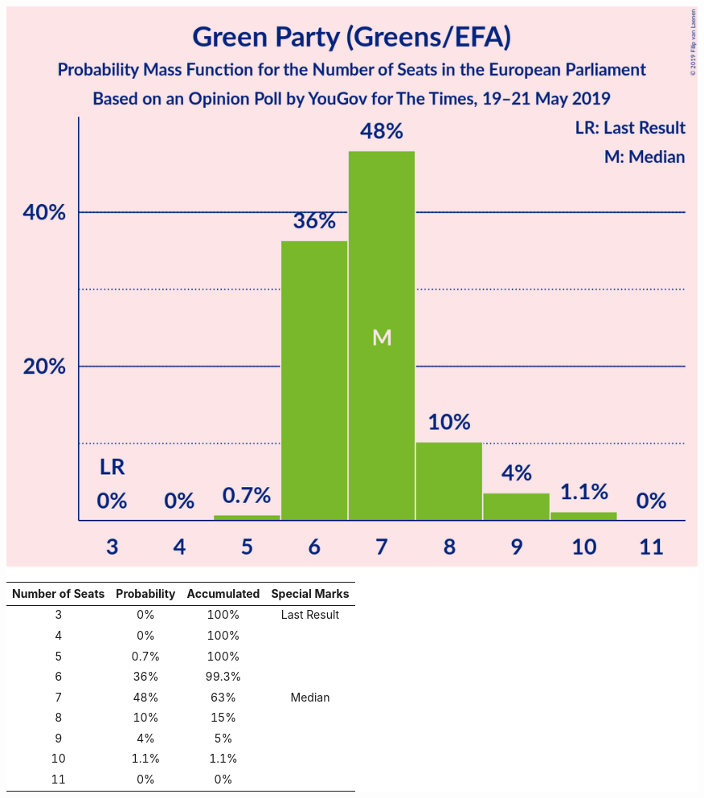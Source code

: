 ![Graph with seats probability mass function not yet produced](2019-05-21-YouGov-seats-pmf-greenpartygreensefa.png "Seats Probability Mass Function")

| Number of Seats | Probability | Accumulated | Special Marks |
|:---------------:|:-----------:|:-----------:|:-------------:|
| 3 | 0% | 100% | Last Result |
| 4 | 0% | 100% |  |
| 5 | 0.7% | 100% |  |
| 6 | 36% | 99.3% |  |
| 7 | 48% | 63% | Median |
| 8 | 10% | 15% |  |
| 9 | 4% | 5% |  |
| 10 | 1.1% | 1.1% |  |
| 11 | 0% | 0% |  |
